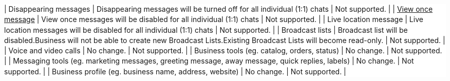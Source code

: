 | Disappearing messages                                                                                                                                                                                                                                                                                                                                                                                                                      | Disappearing messages will be turned off for all individual (1:1) chats                                                                 | Not supported.                                                                                                                                                       |
| [View once message](https://l.facebook.com/l.php?u=https%3A%2F%2Ffaq.whatsapp.com%2F1077018839582332%3Ffbclid%3DIwZXh0bgNhZW0CMTEAAR3TWlxiOMvsY-ZvNtR9B3X%5FVvbpagOyzYhBw-ddXfUF3G3y-4ziOaFpGrQ%5Faem%5FbwhR8eZCXW2F2xxn%5Flvswg&h=AT2KJY4GbxwUCTmQyk4wLXBO3%5FQR9aqBrcnuaK48Ffu7PHuDin%5FKhtxrFlHxDtqYX-h8-qXEEjMlgIPbyfopCK3GkAnn0iqD1mJiC9CjoZX5GQiPtaZc0CYdzREYHlC04vC7hKXC%5FtHPSUPoTY%5FAlt6RjQ8)                                    | View once messages will be disabled for all individual (1:1) chats                                                                      | Not supported.                                                                                                                                                       |
| Live location message                                                                                                                                                                                                                                                                                                                                                                                                                      | Live location messages will be disabled for all individual (1:1) chats                                                                  | Not supported.                                                                                                                                                       |
| Broadcast lists                                                                                                                                                                                                                                                                                                                                                                                                                            | Broadcast list will be disabled.Business will not be able to create new Broadcast Lists.Existing Broadcast Lists will become read-only. | Not supported.                                                                                                                                                       |
| Voice and video calls                                                                                                                                                                                                                                                                                                                                                                                                                      | No change.                                                                                                                              | Not supported.                                                                                                                                                       |
| Business tools (eg. catalog, orders, status)                                                                                                                                                                                                                                                                                                                                                                                               | No change.                                                                                                                              | Not supported.                                                                                                                                                       |
| Messaging tools (eg. marketing messages, greeting message, away message, quick replies, labels)                                                                                                                                                                                                                                                                                                                                            | No change.                                                                                                                              | Not supported.                                                                                                                                                       |
| Business profile (eg. business name, address, website)                                                                                                                                                                                                                                                                                                                                                                                     | No change.                                                                                                                              | Not supported.                                                                                                                                                       |